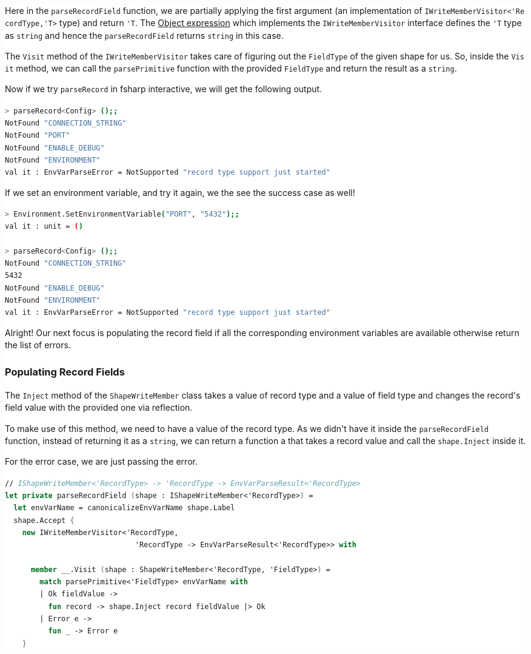 Here in the `parseRecordField` function, we are partially applying the first argument (an implementation of `IWriteMemberVisitor<'RecordType,'T>` type) and return `'T`. The [Object expression](https://fsharpforfunandprofit.com/posts/object-expressions/) which implements the `IWriteMemberVisitor` interface defines the `'T` type as `string` and hence the `parseRecordField` returns `string` in this case.

The `Visit` method of the `IWriteMemberVisitor` takes care of figuring out the `FieldType` of the given shape for us. So, inside the `Visit` method, we can call the `parsePrimitive` function with the provided `FieldType` and return the result as a `string`. 

Now if we try `parseRecord` in fsharp interactive, we will get the following output.

```bash
> parseRecord<Config> ();;
NotFound "CONNECTION_STRING"
NotFound "PORT"
NotFound "ENABLE_DEBUG"
NotFound "ENVIRONMENT"
val it : EnvVarParseError = NotSupported "record type support just started"
```

If we set an environment variable, and try it again, we the see the success case as well!

```bash
> Environment.SetEnvironmentVariable("PORT", "5432");;
val it : unit = ()

> parseRecord<Config> ();;
NotFound "CONNECTION_STRING"
5432
NotFound "ENABLE_DEBUG"
NotFound "ENVIRONMENT"
val it : EnvVarParseError = NotSupported "record type support just started"
```

Alright! Our next focus is populating the record field if all the corresponding environment variables are available otherwise return the list of errors. 


### Populating Record Fields

The `Inject` method of the `ShapeWriteMember` class takes a value of record type and a value of field type and changes the record's field value with the provided one via reflection. 

To make use of this method, we need to have a value of the record type. As we didn't have it inside the `parseRecordField` function, instead of returning it as a `string`, we can return a function a that takes a record value and call the `shape.Inject` inside it. 

For the error case, we are just passing the error.

```fsharp
// IShapeWriteMember<'RecordType> -> 'RecordType -> EnvVarParseResult<'RecordType>
let private parseRecordField (shape : IShapeWriteMember<'RecordType>) = 
  let envVarName = canonicalizeEnvVarName shape.Label
  shape.Accept {
    new IWriteMemberVisitor<'RecordType, 
                              'RecordType -> EnvVarParseResult<'RecordType>> with

      member __.Visit (shape : ShapeWriteMember<'RecordType, 'FieldType>) =
        match parsePrimitive<'FieldType> envVarName with
        | Ok fieldValue ->          
          fun record -> shape.Inject record fieldValue |> Ok
        | Error e -> 
          fun _ -> Error e
    }
```
